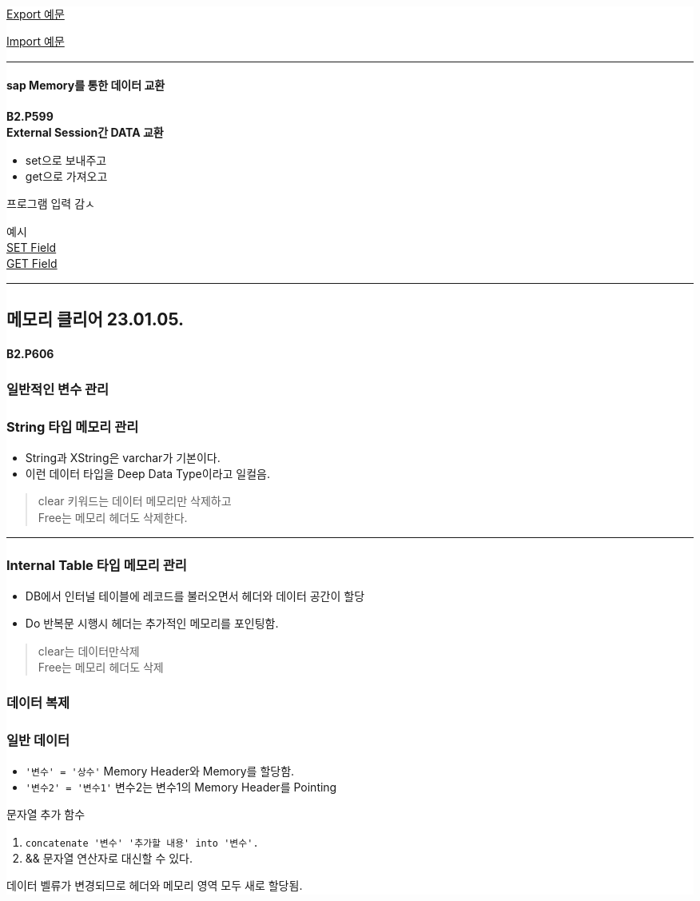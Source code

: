 [Export 예문](/ABAP_source_code/week2/Export_ABAP_memory.abap)


[Import 예문](/ABAP_source_code/week2/Import_ABAP_memory.abap)

---
#### sap Memory를 통한 데이터 교환
<b>B2.P599</b><br>
<b>External Session간 DATA 교환</b>
- set으로 보내주고
- get으로 가져오고

프로그램 입력 감ㅅ


예시   
[SET Field](/ABAP_source_code/week2/Set_SAP_Memory.abap)  
[GET Field](/ABAP_source_code/week2/Get_SAP_Memory.abap)


---
## 메모리 클리어     23.01.05.
<b>B2.P606</b>

### 일반적인 변수 관리
    
### String 타입 메모리 관리
- String과 XString은 varchar가 기본이다.  
- 이런 데이터 타입을 Deep Data Type이라고 일컬음.

> clear 키워드는 데이터 메모리만 삭제하고<br>
> Free는 메모리 헤더도 삭제한다.

---
### Internal Table 타입 메모리 관리

- DB에서 인터널 테이블에 레코드를 불러오면서 헤더와 데이터 공간이 할당  

- Do 반복문 시행시 헤더는 추가적인 메모리를 포인팅함. 

> clear는 데이터만삭제<br>
 Free는 메모리 헤더도 삭제

### 데이터 복제

### 일반 데이터
- `'변수' = '상수'` Memory Header와 Memory를 할당함.
- `'변수2' = '변수1'` 변수2는 변수1의 Memory Header를 Pointing

문자열 추가 함수
1. `concatenate '변수' '추가할 내용' into '변수'.`
2. && 문자열 연산자로 대신할 수 있다.

데이터 벨류가 변경되므로 헤더와 메모리 영역 모두 새로 할당됨.
